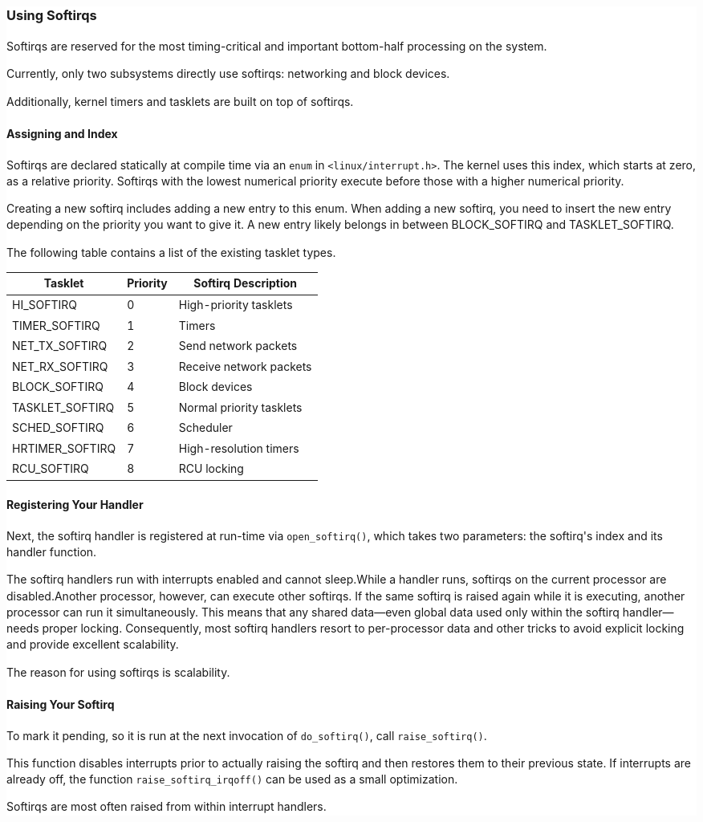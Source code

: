 ### Using Softirqs

Softirqs are reserved for the most timing-critical and important bottom-half processing on the system.

Currently, only two subsystems directly use softirqs: networking and block devices.

Additionally, kernel timers and tasklets are built on top of softirqs.

#### Assigning and Index

Softirqs are declared statically at compile time via an `enum` in `<linux/interrupt.h>`. The kernel uses this index, which starts at zero, as a relative priority. Softirqs with the lowest numerical priority execute before those with a higher numerical priority.

Creating a new softirq includes adding a new entry to this enum. When adding a new softirq, you need to insert the new entry depending on the priority you want to give it. A new entry likely belongs in between BLOCK_SOFTIRQ and TASKLET_SOFTIRQ.

The following table contains a list of the existing tasklet types.

Tasklet | Priority | Softirq Description
------- | -------- | -------------------
HI_SOFTIRQ | 0 | High-priority tasklets
TIMER_SOFTIRQ | 1 | Timers
NET_TX_SOFTIRQ | 2 | Send network packets
NET_RX_SOFTIRQ | 3 | Receive network packets
BLOCK_SOFTIRQ | 4 | Block devices
TASKLET_SOFTIRQ | 5 | Normal priority tasklets
SCHED_SOFTIRQ | 6 | Scheduler
HRTIMER_SOFTIRQ | 7 | High-resolution timers
RCU_SOFTIRQ | 8 | RCU locking

#### Registering Your Handler

Next, the softirq handler is registered at run-time via `open_softirq()`, which takes two parameters: the softirq's index and its handler function.

The softirq handlers run with interrupts enabled and cannot sleep.While a handler runs, softirqs on the current processor are disabled.Another processor, however, can execute other softirqs. If the same softirq is raised again while it is executing, another processor can run it simultaneously. This means that any shared data—even global data used only within the softirq handler—needs proper locking. Consequently, most softirq handlers resort to per-processor data and other tricks to avoid explicit locking and provide excellent scalability.

The reason for using softirqs is scalability.

#### Raising Your Softirq

To mark it pending, so it is run at the next invocation of `do_softirq()`, call `raise_softirq()`.

This function disables interrupts prior to actually raising the softirq and then restores them to their previous state. If interrupts are already off, the function `raise_softirq_irqoff()` can be used as a small optimization.

Softirqs are most often raised from within interrupt handlers.
